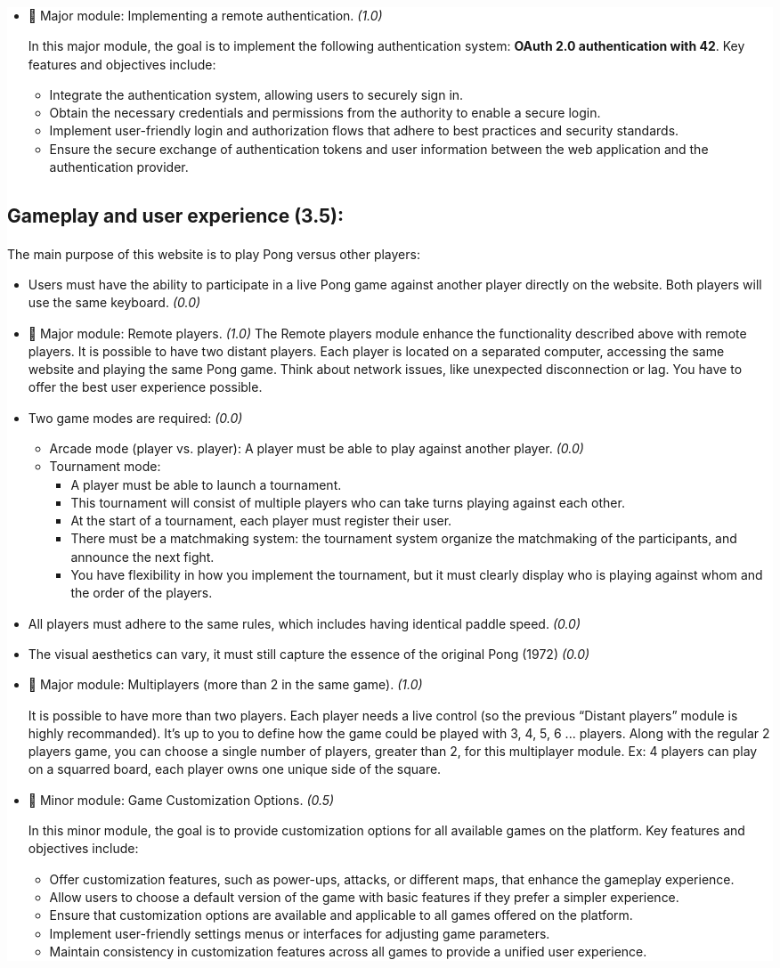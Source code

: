 - 🔎 Major module: Implementing a remote authentication. _(1.0)_

  In this major module, the goal is to implement the following authentication system:
  **OAuth 2.0 authentication with 42**. Key features and objectives include:

  - Integrate the authentication system, allowing users to securely sign in.
  - Obtain the necessary credentials and permissions from the authority to enable a secure login.
  - Implement user-friendly login and authorization flows that adhere to best practices and security standards.
  - Ensure the secure exchange of authentication tokens and user information between the web application and the authentication provider.

## Gameplay and user experience (3.5):

The main purpose of this website is to play Pong versus other players:

- Users must have the ability to participate in a live Pong game against another player directly on the website. Both players will use the same keyboard. _(0.0)_

- 🔎 Major module: Remote players. _(1.0)_
  The Remote players module enhance the functionality described above with remote players.
  It is possible to have two distant players. Each player is located on a separated computer, accessing the same website and playing the same Pong game. Think about network issues, like unexpected disconnection or lag. You have to offer the best user experience possible.

- Two game modes are required: _(0.0)_

  - Arcade mode (player vs. player): A player must be able to play against another player. _(0.0)_
  - Tournament mode:
    - A player must be able to launch a tournament.
    - This tournament will consist of multiple players who can take turns playing against each other.
    - At the start of a tournament, each player must register their user.
    - There must be a matchmaking system: the tournament system organize the matchmaking of the participants, and announce the next fight.
    - You have flexibility in how you implement the tournament, but it must clearly display who is playing against whom and the order of the players.

- All players must adhere to the same rules, which includes having identical paddle speed. _(0.0)_

- The visual aesthetics can vary, it must still capture the essence of the original Pong (1972) _(0.0)_

- 🔎 Major module: Multiplayers (more than 2 in the same game). _(1.0)_

	It is possible to have more than two players. Each player needs a live control (so the previous “Distant players” module is highly recommanded). It’s up to you to define how the game could be played with 3, 4, 5, 6 ... players. Along with the regular 2 players game, you can choose a single number of players, greater than 2, for this multiplayer module. Ex: 4 players can play on a squarred board, each player owns one unique side of the square.

- 🔎 Minor module: Game Customization Options. _(0.5)_

	In this minor module, the goal is to provide customization options for all available games on the platform. Key features and objectives include:

	- Offer customization features, such as power-ups, attacks, or different maps, that enhance the gameplay experience.
	- Allow users to choose a default version of the game with basic features if they prefer a simpler experience.
	- Ensure that customization options are available and applicable to all games offered on the platform.
	- Implement user-friendly settings menus or interfaces for adjusting game parameters.
	- Maintain consistency in customization features across all games to provide a unified user experience.
